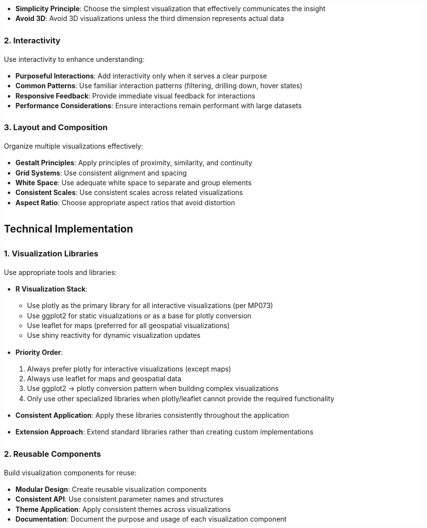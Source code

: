 - **Simplicity Principle**: Choose the simplest visualization that effectively communicates the insight
- **Avoid 3D**: Avoid 3D visualizations unless the third dimension represents actual data

### 2. Interactivity

Use interactivity to enhance understanding:

- **Purposeful Interactions**: Add interactivity only when it serves a clear purpose
- **Common Patterns**: Use familiar interaction patterns (filtering, drilling down, hover states)
- **Responsive Feedback**: Provide immediate visual feedback for interactions
- **Performance Considerations**: Ensure interactions remain performant with large datasets

### 3. Layout and Composition

Organize multiple visualizations effectively:

- **Gestalt Principles**: Apply principles of proximity, similarity, and continuity
- **Grid Systems**: Use consistent alignment and spacing
- **White Space**: Use adequate white space to separate and group elements
- **Consistent Scales**: Use consistent scales across related visualizations
- **Aspect Ratio**: Choose appropriate aspect ratios that avoid distortion

## Technical Implementation

### 1. Visualization Libraries

Use appropriate tools and libraries:

- **R Visualization Stack**:
  - Use plotly as the primary library for all interactive visualizations (per MP073)
  - Use ggplot2 for static visualizations or as a base for plotly conversion
  - Use leaflet for maps (preferred for all geospatial visualizations)
  - Use shiny reactivity for dynamic visualization updates

- **Priority Order**:
  1. Always prefer plotly for interactive visualizations (except maps)
  2. Always use leaflet for maps and geospatial data
  3. Use ggplot2 → plotly conversion pattern when building complex visualizations
  4. Only use other specialized libraries when plotly/leaflet cannot provide the required functionality

- **Consistent Application**: Apply these libraries consistently throughout the application
- **Extension Approach**: Extend standard libraries rather than creating custom implementations

### 2. Reusable Components

Build visualization components for reuse:

- **Modular Design**: Create reusable visualization components
- **Consistent API**: Use consistent parameter names and structures
- **Theme Application**: Apply consistent themes across visualizations
- **Documentation**: Document the purpose and usage of each visualization component
